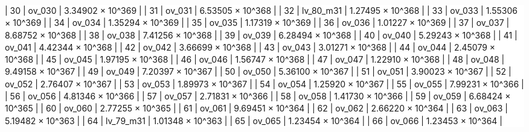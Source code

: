 | 30 | ov_030 | 3.34902 × 10^369 |
| 31 | ov_031 | 6.53505 × 10^368 |
| 32 | lv_80_m31 | 1.27495 × 10^368 |
| 33 | ov_033 | 1.55306 × 10^369 |
| 34 | ov_034 | 1.35294 × 10^369 |
| 35 | ov_035 | 1.17319 × 10^369 |
| 36 | ov_036 | 1.01227 × 10^369 |
| 37 | ov_037 | 8.68752 × 10^368 |
| 38 | ov_038 | 7.41256 × 10^368 |
| 39 | ov_039 | 6.28494 × 10^368 |
| 40 | ov_040 | 5.29243 × 10^368 |
| 41 | ov_041 | 4.42344 × 10^368 |
| 42 | ov_042 | 3.66699 × 10^368 |
| 43 | ov_043 | 3.01271 × 10^368 |
| 44 | ov_044 | 2.45079 × 10^368 |
| 45 | ov_045 | 1.97195 × 10^368 |
| 46 | ov_046 | 1.56747 × 10^368 |
| 47 | ov_047 | 1.22910 × 10^368 |
| 48 | ov_048 | 9.49158 × 10^367 |
| 49 | ov_049 | 7.20397 × 10^367 |
| 50 | ov_050 | 5.36100 × 10^367 |
| 51 | ov_051 | 3.90023 × 10^367 |
| 52 | ov_052 | 2.76407 × 10^367 |
| 53 | ov_053 | 1.89973 × 10^367 |
| 54 | ov_054 | 1.25920 × 10^367 |
| 55 | ov_055 | 7.99231 × 10^366 |
| 56 | ov_056 | 4.81346 × 10^366 |
| 57 | ov_057 | 2.71831 × 10^366 |
| 58 | ov_058 | 1.41730 × 10^366 |
| 59 | ov_059 | 6.68424 × 10^365 |
| 60 | ov_060 | 2.77255 × 10^365 |
| 61 | ov_061 | 9.69451 × 10^364 |
| 62 | ov_062 | 2.66220 × 10^364 |
| 63 | ov_063 | 5.19482 × 10^363 |
| 64 | lv_79_m31 | 1.01348 × 10^363 |
| 65 | ov_065 | 1.23454 × 10^364 |
| 66 | ov_066 | 1.23453 × 10^364 |